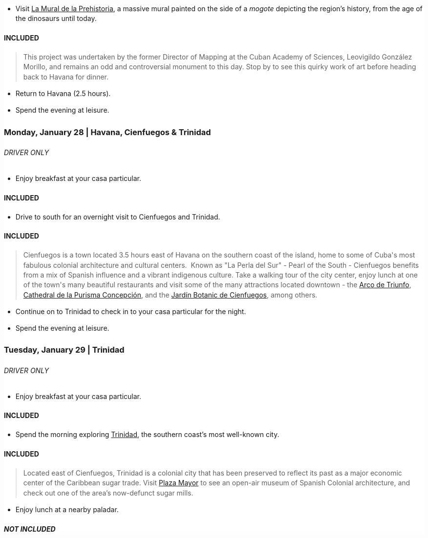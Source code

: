 
- Visit [La Mural de la Prehistoria](https://www.atlasobscura.com/places/vinales-mural-de-la-prehistoria), a massive mural painted on the side of a *mogote* depicting the region’s history, from the age of the dinosaurs until today.
#### INCLUDED
> This project was undertaken by the former Director of Mapping at the Cuban Academy of Sciences, Leovigildo González Morillo, and remains an odd and controversial monument to this day. Stop by to see this quirky work of art before heading back to Havana for dinner.

- Return to Havana (2.5 hours).

- Spend the evening at leisure.

### Monday, January 28 |  Havana, Cienfuegos & Trinidad
###### DRIVER ONLY

- Enjoy breakfast at your casa particular.
#### INCLUDED

- Drive to south for an overnight visit to Cienfuegos and Trinidad.
#### INCLUDED
> Cienfuegos is a town located 3.5 hours east of Havana on the southern coast of the island, home to some of Cuba's most fabulous colonial architecture and cultural centers.  Known as "La Perla del Sur" - Pearl of the South - Cienfuegos benefits from a mix of Spanish influence and a vibrant indigenous culture. Take a walking tour of the city center, enjoy lunch at one of the town's many beautiful restaurants and visit some of the many attractions located downtown - the [Arco de Triunfo](https://www.lonelyplanet.com/cuba/cienfuegos/attractions/arco-de-triunfo/a/poi-sig/486570/358010), [Cathedral de la Purisma Concepción](https://www.tripadvisor.com/Attraction_Review-g609122-d8092252-Reviews-Catedral_de_la_Purisima_Concepcion-Cienfuegos_Cienfuegos_Province_Cuba.html), and the [Jardín Botanic de Cienfuegos](https://www.tripadvisor.com/Attraction_Review-g609122-d3888030-Reviews-Jardin_Botanico_Soledad_de_Cienfuegos-Cienfuegos_Cienfuegos_Province_Cuba.html), among others.

- Continue on to Trinidad to check in to your casa particular for the night.

- Spend the evening at leisure.


### Tuesday, January 29 |  Trinidad
###### DRIVER ONLY

- Enjoy breakfast at your casa particular.
#### INCLUDED

- Spend the morning exploring [Trinidad](https://www.tripadvisor.com/Tourism-g285731-Trinidad_Sancti_Spiritus_Province_Cuba-Vacations.html), the southern coast’s most well-known city.
#### INCLUDED
> Located east of Cienfuegos, Trinidad is a colonial city that has been preserved to reflect its past as a major economic center of the Caribbean sugar trade. Visit [Plaza Mayor](https://www.tripadvisor.com/ShowUserReviews-g285731-d207821-r453428946-Plaza_Mayor-Trinidad_Sancti_Spiritus_Province_Cuba.html) to see an open-air museum of Spanish Colonial architecture, and check out one of the area’s now-defunct sugar mills.

- Enjoy lunch at a nearby paladar.
##### NOT INCLUDED 
